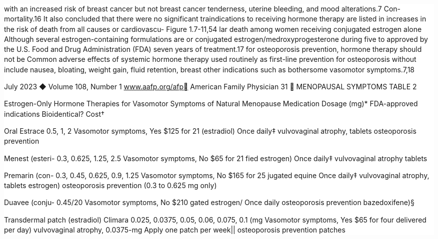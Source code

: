 


with an increased risk of breast cancer but not breast cancer                tenderness, uterine bleeding, and mood alterations.7 Con-
mortality.16 It also concluded that there were no significant                traindications to receiving hormone therapy are listed in
increases in the risk of death from all causes or cardiovascu-               Figure 1.7-11,54
lar death among women receiving conjugated estrogen alone                      Although several estrogen-containing formulations are
or conjugated estrogen/medroxyprogesterone during five to                    approved by the U.S. Food and Drug Administration (FDA)
seven years of treatment.17                                                  for osteoporosis prevention, hormone therapy should not be
  Common adverse effects of systemic hormone therapy                         used routinely as first-line prevention for osteoporosis without
include nausea, bloating, weight gain, fluid retention, breast               other indications such as bothersome vasomotor symptoms.7,18

July 2023 ◆ Volume 108, Number 1                             www.aafp.org/afp                                      American Family Physician 31
                                                         MENOPAUSAL SYMPTOMS
   TABLE 2

   Estrogen-Only Hormone Therapies for Vasomotor Symptoms of Natural Menopause
   Medication             Dosage (mg)*                                             FDA-approved indications         Bioidentical?     Cost†

   Oral
   Estrace               0.5, 1, 2                                                 Vasomotor symptoms,              Yes               $125 for 21
   (estradiol)           Once daily‡                                               vulvovaginal atrophy,                              tablets
                                                                                   osteoporosis prevention

   Menest (esteri-       0.3, 0.625, 1.25, 2.5                                     Vasomotor symptoms,              No                $65 for 21
   fied estrogen)        Once daily‡                                               vulvovaginal atrophy                               tablets

   Premarin (con-        0.3, 0.45, 0.625, 0.9, 1.25                               Vasomotor symptoms,              No                $165 for 25
   jugated equine        Once daily‡                                               vulvovaginal atrophy,                              tablets
   estrogen)                                                                       osteoporosis prevention
                                                                                   (0.3 to 0.625 mg only)

   Duavee (conju-        0.45/20                                                   Vasomotor symptoms,              No                $210
   gated estrogen/       Once daily                                                osteoporosis prevention
   bazedoxifene)§

   Transdermal patch (estradiol)
   Climara          0.025, 0.0375, 0.05, 0.06, 0.075, 0.1 (mg                      Vasomotor symptoms,              Yes               $65 for four
                    delivered per day)                                             vulvovaginal atrophy,                              0.0375-mg
                         Apply one patch per week||                                osteoporosis prevention                            patches
